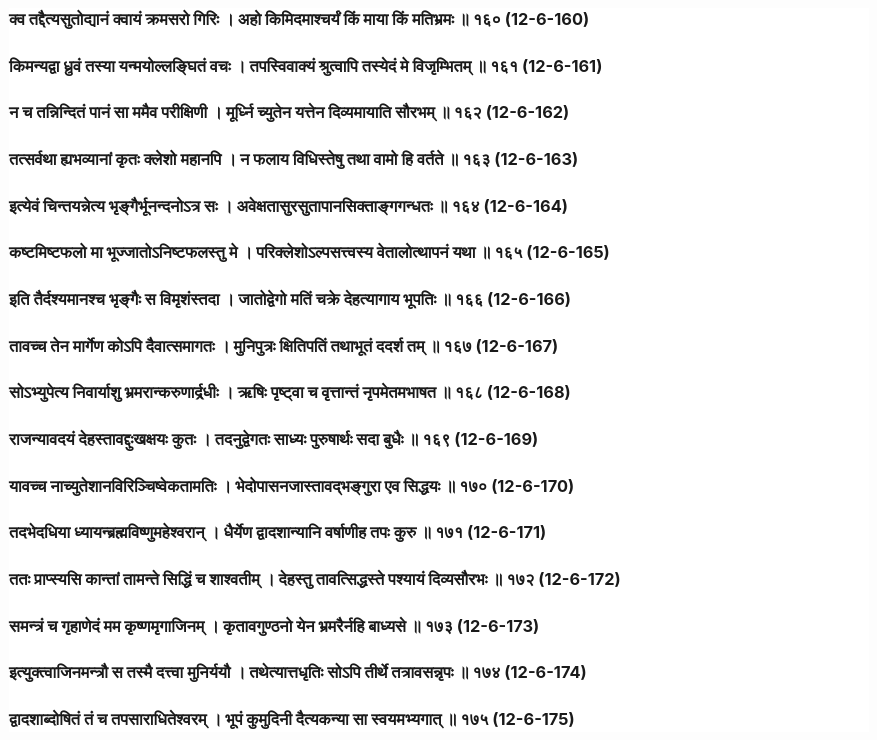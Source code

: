 ### क्व तद्दैत्यसुतोद्यानं क्वायं क्रमसरो गिरिः । अहो किमिदमाश्चर्यं किं माया किं मतिभ्रमः ॥ १६० (12-6-160)

### किमन्यद्वा ध्रुवं तस्या यन्मयोल्लङ्घितं वचः । तपस्विवाक्यं श्रुत्वापि तस्येदं मे विजृम्भितम् ॥ १६१ (12-6-161)

### न च तन्निन्दितं पानं सा ममैव परीक्षिणी । मूर्ध्नि च्युतेन यत्तेन दिव्यमायाति सौरभम् ॥ १६२ (12-6-162)

### तत्सर्वथा ह्यभव्यानां कृतः क्लेशो महानपि । न फलाय विधिस्तेषु तथा वामो हि वर्तते ॥ १६३ (12-6-163)

### इत्येवं चिन्तयन्नेत्य भृङ्गैर्भूनन्दनोऽत्र सः । अवेक्षतासुरसुतापानसिक्ताङ्गगन्धतः ॥ १६४ (12-6-164)

### कष्टमिष्टफलो मा भूज्जातोऽनिष्टफलस्तु मे । परिक्लेशोऽल्पसत्त्वस्य वेतालोत्थापनं यथा ॥ १६५ (12-6-165)

### इति तैर्दश्यमानश्च भृङ्गैः स विमृशंस्तदा । जातोद्वेगो मतिं चक्रे देहत्यागाय भूपतिः ॥ १६६ (12-6-166)

### तावच्च तेन मार्गेण कोऽपि दैवात्समागतः । मुनिपुत्रः क्षितिपतिं तथाभूतं ददर्श तम् ॥ १६७ (12-6-167)

### सोऽभ्युपेत्य निवार्याशु भ्रमरान्करुणार्द्रधीः । ऋषिः पृष्ट्वा च वृत्तान्तं नृपमेतमभाषत ॥ १६८ (12-6-168)

### राजन्यावदयं देहस्तावद्दुःखक्षयः कुतः । तदनुद्वेगतः साध्यः पुरुषार्थः सदा बुधैः ॥ १६९ (12-6-169)

### यावच्च नाच्युतेशानविरिञ्चिष्वेकतामतिः । भेदोपासनजास्तावद्भङ्गुरा एव सिद्धयः ॥ १७० (12-6-170)

### तदभेदधिया ध्यायन्ब्रह्मविष्णुमहेश्वरान् । धैर्येण द्वादशान्यानि वर्षाणीह तपः कुरु ॥ १७१ (12-6-171)

### ततः प्राप्स्यसि कान्तां तामन्ते सिद्धिं च शाश्वतीम् । देहस्तु तावत्सिद्धस्ते पश्यायं दिव्यसौरभः ॥ १७२ (12-6-172)

### समन्त्रं च गृहाणेदं मम कृष्णमृगाजिनम् । कृतावगुण्ठनो येन भ्रमरैर्नहि बाध्यसे ॥ १७३ (12-6-173)

### इत्युक्त्वाजिनमन्त्रौ स तस्मै दत्त्वा मुनिर्ययौ । तथेत्यात्तधृतिः सोऽपि तीर्थे तत्रावसन्नृपः ॥ १७४ (12-6-174)

### द्वादशाब्दोषितं तं च तपसाराधितेश्वरम् । भूपं कुमुदिनी दैत्यकन्या सा स्वयमभ्यगात् ॥ १७५ (12-6-175)
